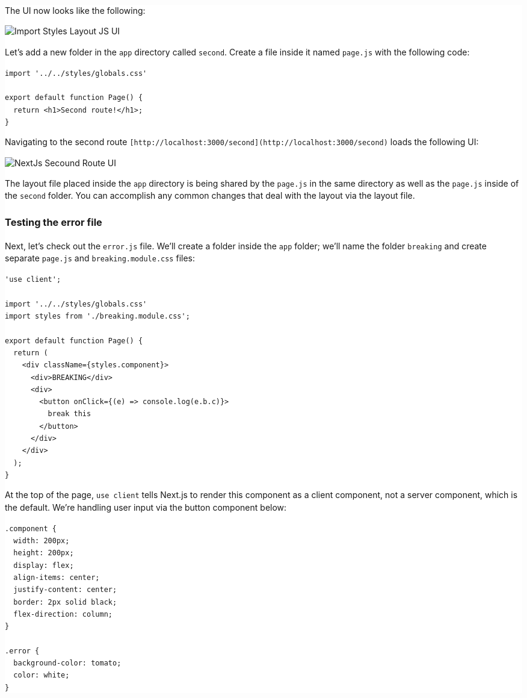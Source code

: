 The UI now looks like the following:

![Import Styles Layout JS UI](https://blog.logrocket.com/wp-content/uploads/2022/11/import-styles-layout-js-ui.png)

Let’s add a new folder in the `app` directory called `second`. Create a file inside it named `page.js` with the following code:

```
import '../../styles/globals.css'

export default function Page() {
  return <h1>Second route!</h1>;
}
```

Navigating to the second route `[http://localhost:3000/second](http://localhost:3000/second)` loads the following UI:

![NextJs Secound Route UI](https://blog.logrocket.com/wp-content/uploads/2022/11/next-js-secound-route-ui.png)

The layout file placed inside the `app` directory is being shared by the `page.js` in the same directory as well as the `page.js` inside of the `second` folder. You can accomplish any common changes that deal with the layout via the layout file.

### Testing the error file

Next, let’s check out the `error.js` file. We’ll create a folder inside the `app` folder; we’ll name the folder `breaking` and create separate `page.js` and `breaking.module.css` files:

```
'use client';

import '../../styles/globals.css'
import styles from './breaking.module.css';

export default function Page() {
  return (
    <div className={styles.component}>
      <div>BREAKING</div>
      <div>
        <button onClick={(e) => console.log(e.b.c)}>
          break this
        </button>
      </div>
    </div>
  );
}
```

At the top of the page, `use client` tells Next.js to render this component as a client component, not a server component, which is the default. We’re handling user input via the button component below:

```
.component {
  width: 200px;
  height: 200px;
  display: flex;
  align-items: center;
  justify-content: center;
  border: 2px solid black;
  flex-direction: column;
}

.error {
  background-color: tomato;
  color: white;
}
```